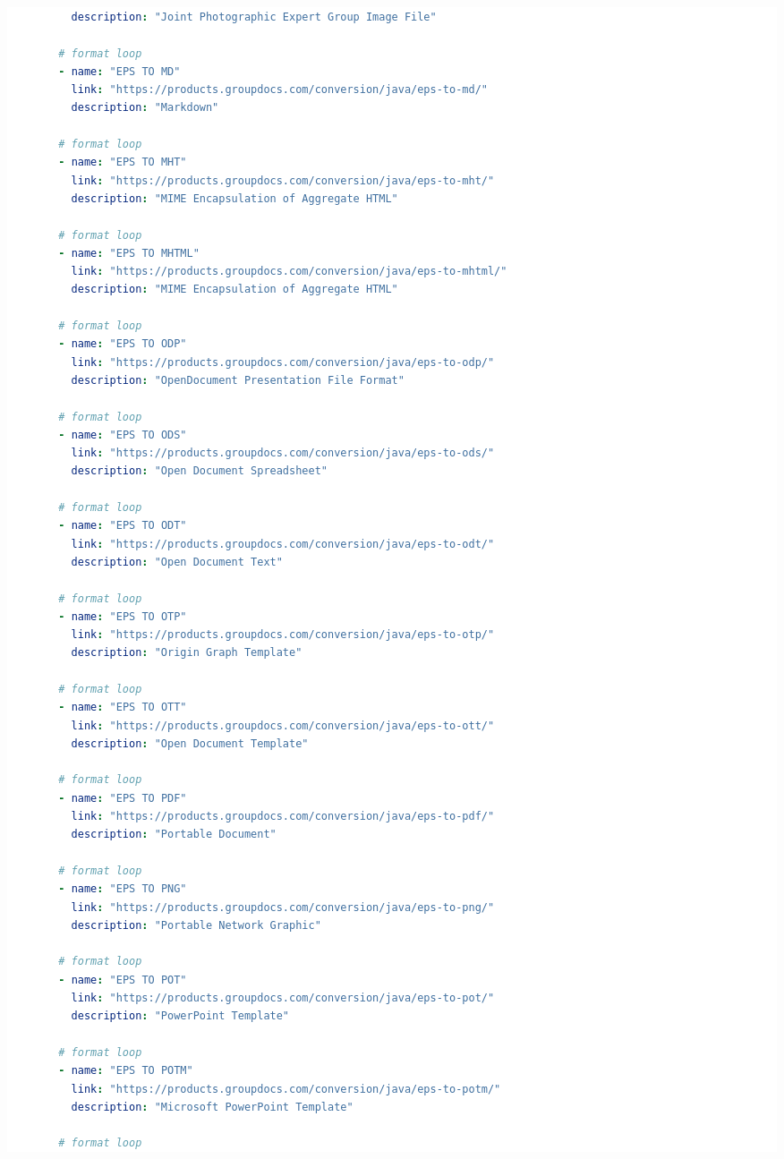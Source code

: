 ```yaml
          description: "Joint Photographic Expert Group Image File"

        # format loop
        - name: "EPS TO MD"
          link: "https://products.groupdocs.com/conversion/java/eps-to-md/"
          description: "Markdown"

        # format loop
        - name: "EPS TO MHT"
          link: "https://products.groupdocs.com/conversion/java/eps-to-mht/"
          description: "MIME Encapsulation of Aggregate HTML"

        # format loop
        - name: "EPS TO MHTML"
          link: "https://products.groupdocs.com/conversion/java/eps-to-mhtml/"
          description: "MIME Encapsulation of Aggregate HTML"

        # format loop
        - name: "EPS TO ODP"
          link: "https://products.groupdocs.com/conversion/java/eps-to-odp/"
          description: "OpenDocument Presentation File Format"

        # format loop
        - name: "EPS TO ODS"
          link: "https://products.groupdocs.com/conversion/java/eps-to-ods/"
          description: "Open Document Spreadsheet"

        # format loop
        - name: "EPS TO ODT"
          link: "https://products.groupdocs.com/conversion/java/eps-to-odt/"
          description: "Open Document Text"

        # format loop
        - name: "EPS TO OTP"
          link: "https://products.groupdocs.com/conversion/java/eps-to-otp/"
          description: "Origin Graph Template"

        # format loop
        - name: "EPS TO OTT"
          link: "https://products.groupdocs.com/conversion/java/eps-to-ott/"
          description: "Open Document Template"

        # format loop
        - name: "EPS TO PDF"
          link: "https://products.groupdocs.com/conversion/java/eps-to-pdf/"
          description: "Portable Document"

        # format loop
        - name: "EPS TO PNG"
          link: "https://products.groupdocs.com/conversion/java/eps-to-png/"
          description: "Portable Network Graphic"

        # format loop
        - name: "EPS TO POT"
          link: "https://products.groupdocs.com/conversion/java/eps-to-pot/"
          description: "PowerPoint Template"

        # format loop
        - name: "EPS TO POTM"
          link: "https://products.groupdocs.com/conversion/java/eps-to-potm/"
          description: "Microsoft PowerPoint Template"

        # format loop
```